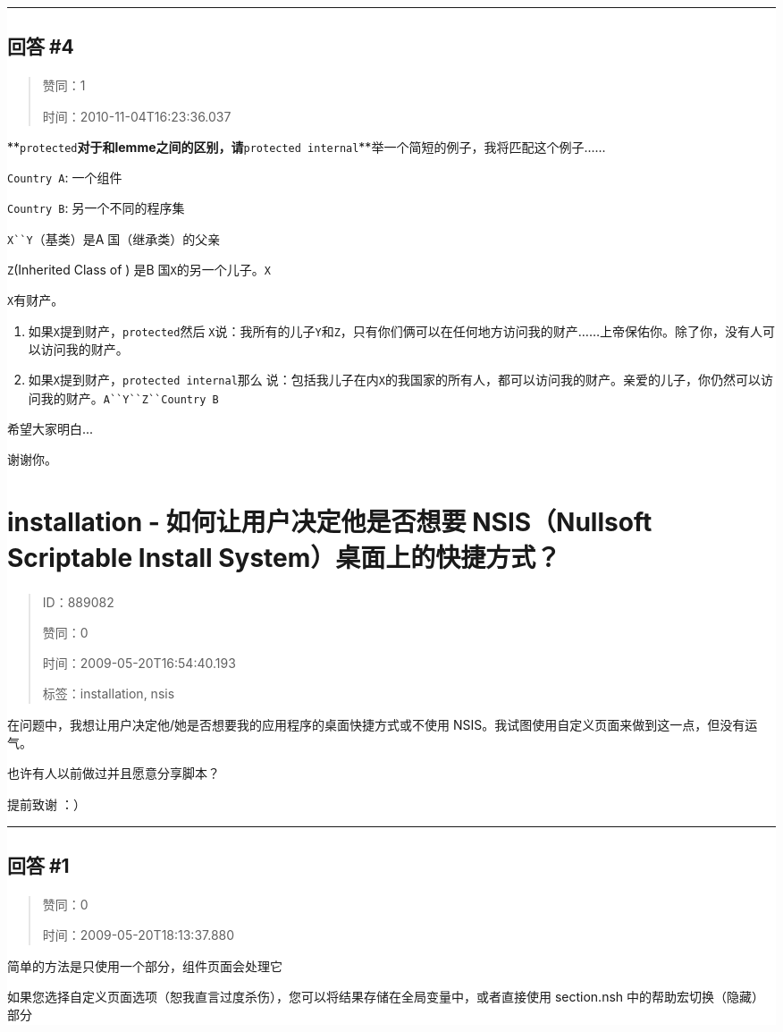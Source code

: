 * * *

## 回答 #4

> 赞同：1
> 
> 时间：2010-11-04T16:23:36.037

**`protected`**对于和lemme之间的区别，请**`protected internal`**举一个简短的例子，我将匹配这个例子......

`Country A`: 一个组件

`Country B`: 另一个不同的程序集

`X``Y`（基类）是A 国（继承类）的父亲

`Z`(Inherited Class of ) 是B 国`X`的另一个儿子。`X`

`X`有财产。

1.  如果`X`提到财产，`protected`然后 `X`说：我所有的儿子`Y`和`Z`，只有你们俩可以在任何地方访问我的财产……上帝保佑你。除了你，没有人可以访问我的财产。

2.  如果`X`提到财产，`protected internal`那么 说：包括我儿子在内`X`的我国家的所有人，都可以访问我的财产。亲爱的儿子，你仍然可以访问我的财产。`A``Y``Z``Country B`

希望大家明白...

谢谢你。

# installation - 如何让用户决定他是否想要 NSIS（Nullsoft Scriptable Install System）桌面上的快捷方式？

> ID：889082
> 
> 赞同：0
> 
> 时间：2009-05-20T16:54:40.193
> 
> 标签：installation, nsis

在问题中，我想让用户决定他/她是否想要我的应用程序的桌面快捷方式或不使用 NSIS。我试图使用自定义页面来做到这一点，但没有运气。

也许有人以前做过并且愿意分享脚本？

提前致谢 ：）

* * *

## 回答 #1

> 赞同：0
> 
> 时间：2009-05-20T18:13:37.880

简单的方法是只使用一个部分，组件页面会处理它

如果您选择自定义页面选项（恕我直言过度杀伤），您可以将结果存储在全局变量中，或者直接使用 section.nsh 中的帮助宏切换（隐藏）部分
